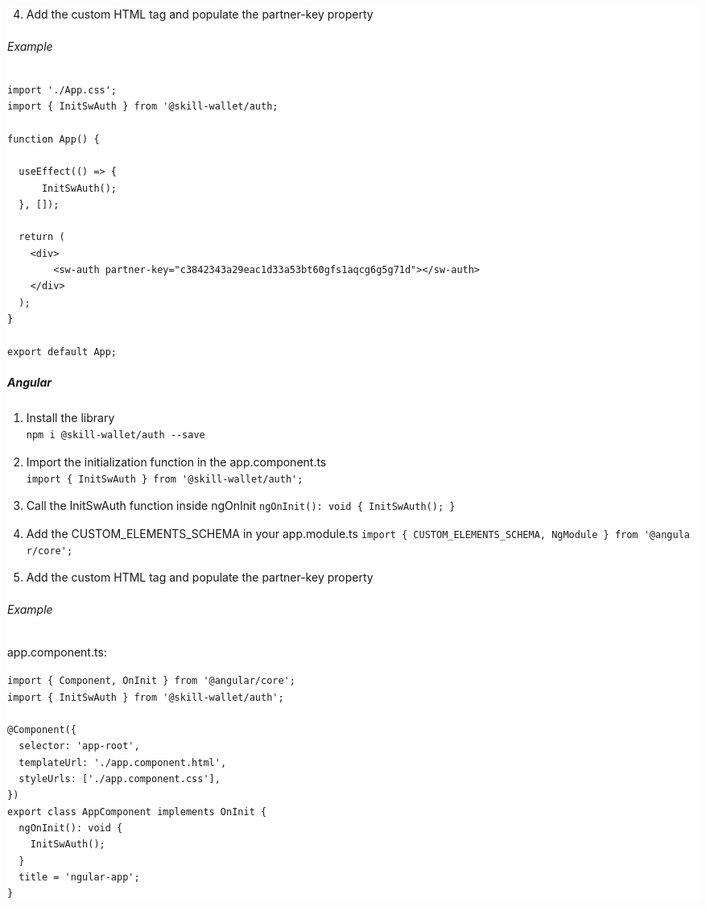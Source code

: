 4. Add the custom HTML tag and populate the partner-key property

###### Example

```
import './App.css';
import { InitSwAuth } from '@skill-wallet/auth;

function App() {

  useEffect(() => {
      InitSwAuth();
  }, []);

  return (
    <div>
        <sw-auth partner-key="c3842343a29eac1d33a53bt60gfs1aqcg6g5g71d"></sw-auth>
    </div>
  );
}

export default App;
```

##### Angular

1. Install the library  
   `npm i @skill-wallet/auth --save`

2. Import the initialization function in the app.component.ts  
   `import { InitSwAuth } from '@skill-wallet/auth';`

3. Call the InitSwAuth function inside ngOnInit
   `ngOnInit(): void { InitSwAuth(); }`

4. Add the CUSTOM_ELEMENTS_SCHEMA in your app.module.ts
   `import { CUSTOM_ELEMENTS_SCHEMA, NgModule } from '@angular/core';`

5. Add the custom HTML tag and populate the partner-key property

###### Example

app.component.ts:

```
import { Component, OnInit } from '@angular/core';
import { InitSwAuth } from '@skill-wallet/auth';

@Component({
  selector: 'app-root',
  templateUrl: './app.component.html',
  styleUrls: ['./app.component.css'],
})
export class AppComponent implements OnInit {
  ngOnInit(): void {
    InitSwAuth();
  }
  title = 'ngular-app';
}
```
